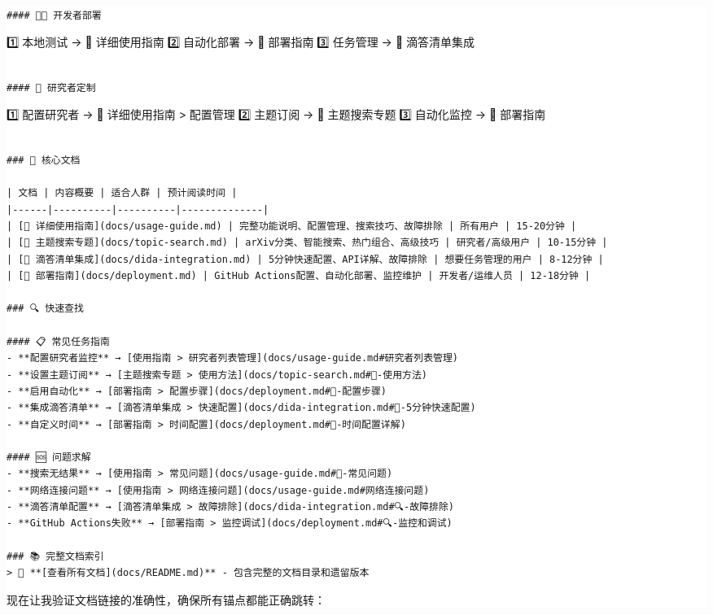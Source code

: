 ```
#### 👨‍💻 开发者部署
```
1️⃣ 本地测试 → 📖 详细使用指南
2️⃣ 自动化部署 → 🚀 部署指南
3️⃣ 任务管理 → 📝 滴答清单集成
```

#### 🔬 研究者定制
```
1️⃣ 配置研究者 → 📖 详细使用指南 > 配置管理
2️⃣ 主题订阅 → 🎯 主题搜索专题
3️⃣ 自动化监控 → 🚀 部署指南
```

### 📖 核心文档

| 文档 | 内容概要 | 适合人群 | 预计阅读时间 |
|------|----------|----------|--------------|
| [📖 详细使用指南](docs/usage-guide.md) | 完整功能说明、配置管理、搜索技巧、故障排除 | 所有用户 | 15-20分钟 |
| [🎯 主题搜索专题](docs/topic-search.md) | arXiv分类、智能搜索、热门组合、高级技巧 | 研究者/高级用户 | 10-15分钟 |
| [📝 滴答清单集成](docs/dida-integration.md) | 5分钟快速配置、API详解、故障排除 | 想要任务管理的用户 | 8-12分钟 |
| [🚀 部署指南](docs/deployment.md) | GitHub Actions配置、自动化部署、监控维护 | 开发者/运维人员 | 12-18分钟 |

### 🔍 快速查找

#### 📋 常见任务指南
- **配置研究者监控** → [使用指南 > 研究者列表管理](docs/usage-guide.md#研究者列表管理)
- **设置主题订阅** → [主题搜索专题 > 使用方法](docs/topic-search.md#🚀-使用方法)
- **启用自动化** → [部署指南 > 配置步骤](docs/deployment.md#🔧-配置步骤)
- **集成滴答清单** → [滴答清单集成 > 快速配置](docs/dida-integration.md#🚀-5分钟快速配置)
- **自定义时间** → [部署指南 > 时间配置](docs/deployment.md#📅-时间配置详解)

#### 🆘 问题求解
- **搜索无结果** → [使用指南 > 常见问题](docs/usage-guide.md#🚨-常见问题)
- **网络连接问题** → [使用指南 > 网络连接问题](docs/usage-guide.md#网络连接问题)
- **滴答清单配置** → [滴答清单集成 > 故障排除](docs/dida-integration.md#🔍-故障排除)
- **GitHub Actions失败** → [部署指南 > 监控调试](docs/deployment.md#🔍-监控和调试)

### 📚 完整文档索引
> 📁 **[查看所有文档](docs/README.md)** - 包含完整的文档目录和遗留版本
```

现在让我验证文档链接的准确性，确保所有锚点都能正确跳转：

